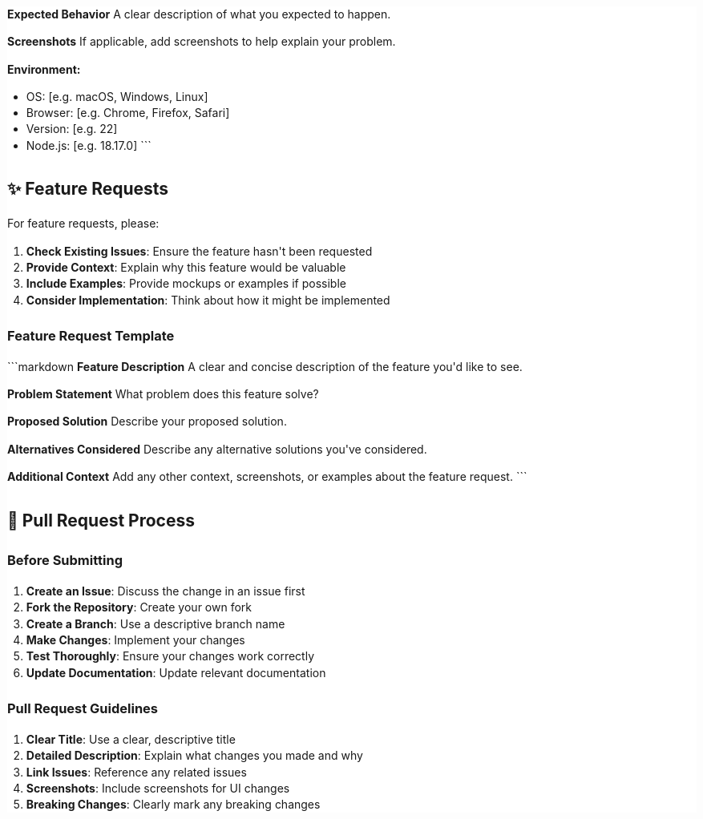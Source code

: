 **Expected Behavior**
A clear description of what you expected to happen.

**Screenshots**
If applicable, add screenshots to help explain your problem.

**Environment:**
- OS: [e.g. macOS, Windows, Linux]
- Browser: [e.g. Chrome, Firefox, Safari]
- Version: [e.g. 22]
- Node.js: [e.g. 18.17.0]
\`\`\`

## ✨ Feature Requests

For feature requests, please:

1. **Check Existing Issues**: Ensure the feature hasn't been requested
2. **Provide Context**: Explain why this feature would be valuable
3. **Include Examples**: Provide mockups or examples if possible
4. **Consider Implementation**: Think about how it might be implemented

### Feature Request Template
\`\`\`markdown
**Feature Description**
A clear and concise description of the feature you'd like to see.

**Problem Statement**
What problem does this feature solve?

**Proposed Solution**
Describe your proposed solution.

**Alternatives Considered**
Describe any alternative solutions you've considered.

**Additional Context**
Add any other context, screenshots, or examples about the feature request.
\`\`\`

## 🔄 Pull Request Process

### Before Submitting
1. **Create an Issue**: Discuss the change in an issue first
2. **Fork the Repository**: Create your own fork
3. **Create a Branch**: Use a descriptive branch name
4. **Make Changes**: Implement your changes
5. **Test Thoroughly**: Ensure your changes work correctly
6. **Update Documentation**: Update relevant documentation

### Pull Request Guidelines
1. **Clear Title**: Use a clear, descriptive title
2. **Detailed Description**: Explain what changes you made and why
3. **Link Issues**: Reference any related issues
4. **Screenshots**: Include screenshots for UI changes
5. **Breaking Changes**: Clearly mark any breaking changes
